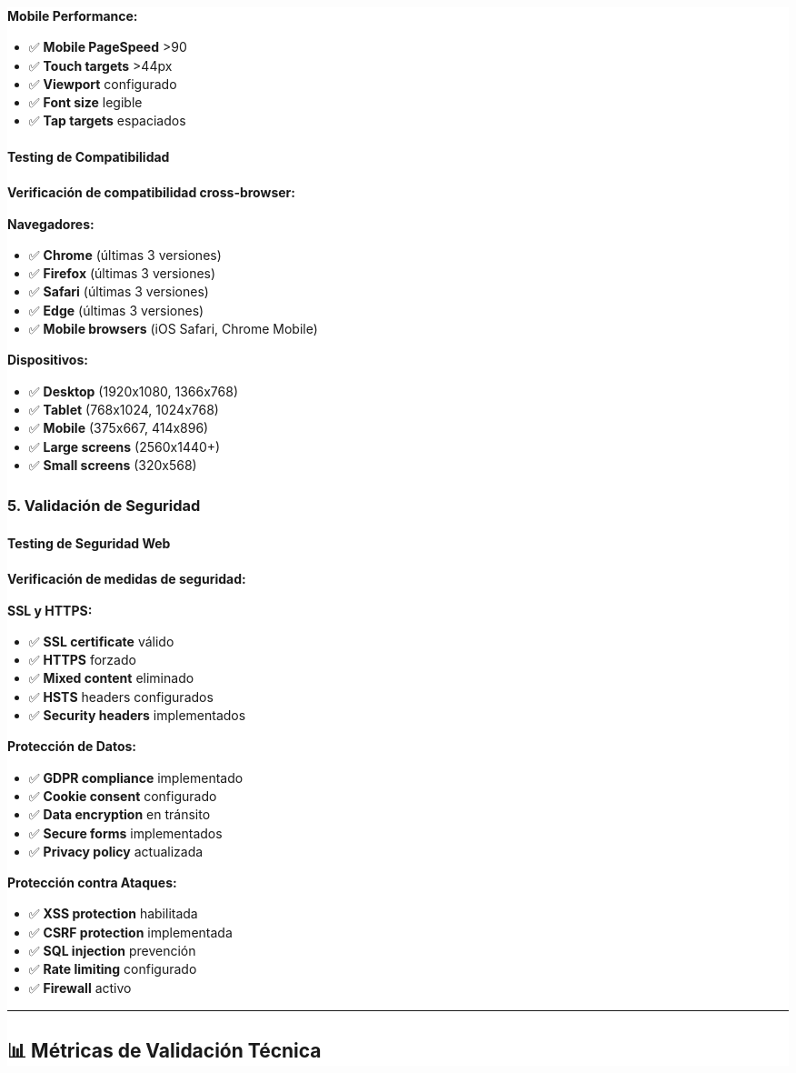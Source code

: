 **Mobile Performance:**
- ✅ **Mobile PageSpeed** >90
- ✅ **Touch targets** >44px
- ✅ **Viewport** configurado
- ✅ **Font size** legible
- ✅ **Tap targets** espaciados

#### **Testing de Compatibilidad**
**Verificación de compatibilidad cross-browser:**

**Navegadores:**
- ✅ **Chrome** (últimas 3 versiones)
- ✅ **Firefox** (últimas 3 versiones)
- ✅ **Safari** (últimas 3 versiones)
- ✅ **Edge** (últimas 3 versiones)
- ✅ **Mobile browsers** (iOS Safari, Chrome Mobile)

**Dispositivos:**
- ✅ **Desktop** (1920x1080, 1366x768)
- ✅ **Tablet** (768x1024, 1024x768)
- ✅ **Mobile** (375x667, 414x896)
- ✅ **Large screens** (2560x1440+)
- ✅ **Small screens** (320x568)

### **5. Validación de Seguridad**

#### **Testing de Seguridad Web**
**Verificación de medidas de seguridad:**

**SSL y HTTPS:**
- ✅ **SSL certificate** válido
- ✅ **HTTPS** forzado
- ✅ **Mixed content** eliminado
- ✅ **HSTS** headers configurados
- ✅ **Security headers** implementados

**Protección de Datos:**
- ✅ **GDPR compliance** implementado
- ✅ **Cookie consent** configurado
- ✅ **Data encryption** en tránsito
- ✅ **Secure forms** implementados
- ✅ **Privacy policy** actualizada

**Protección contra Ataques:**
- ✅ **XSS protection** habilitada
- ✅ **CSRF protection** implementada
- ✅ **SQL injection** prevención
- ✅ **Rate limiting** configurado
- ✅ **Firewall** activo

---

## 📊 **Métricas de Validación Técnica**
